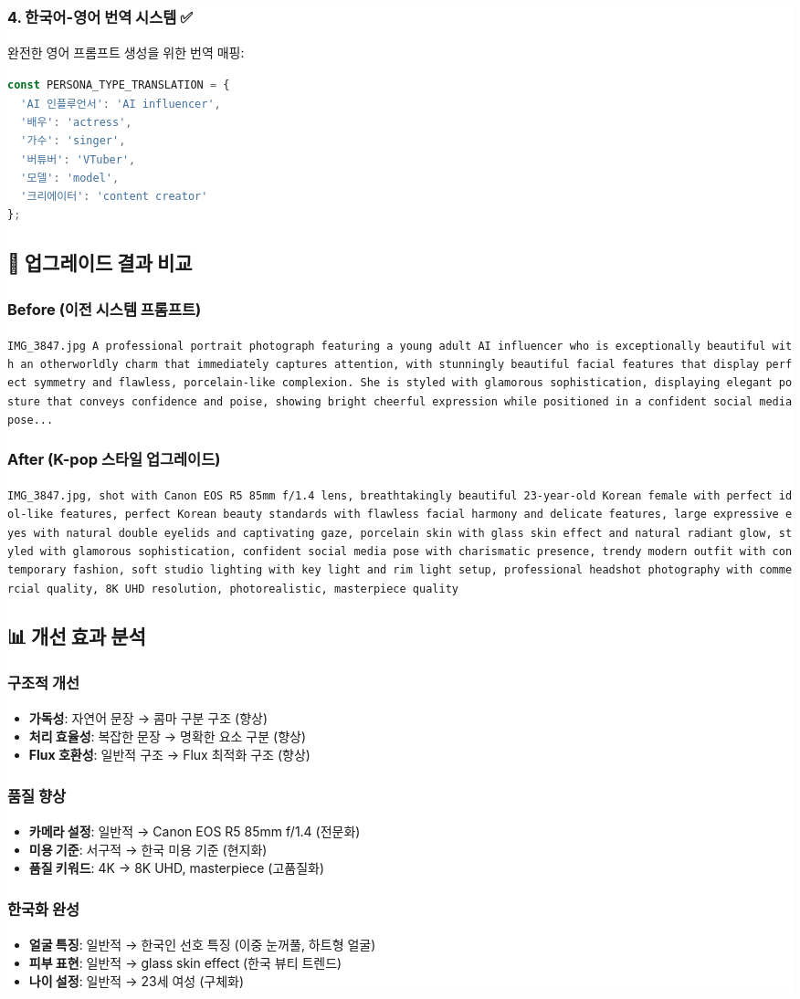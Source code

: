 ### 4. 한국어-영어 번역 시스템 ✅

완전한 영어 프롬프트 생성을 위한 번역 매핑:
```typescript
const PERSONA_TYPE_TRANSLATION = {
  'AI 인플루언서': 'AI influencer',
  '배우': 'actress',
  '가수': 'singer',
  '버튜버': 'VTuber',
  '모델': 'model',
  '크리에이터': 'content creator'
};
```

## 🚀 업그레이드 결과 비교

### Before (이전 시스템 프롬프트)
```
IMG_3847.jpg A professional portrait photograph featuring a young adult AI influencer who is exceptionally beautiful with an otherworldly charm that immediately captures attention, with stunningly beautiful facial features that display perfect symmetry and flawless, porcelain-like complexion. She is styled with glamorous sophistication, displaying elegant posture that conveys confidence and poise, showing bright cheerful expression while positioned in a confident social media pose...
```

### After (K-pop 스타일 업그레이드)
```
IMG_3847.jpg, shot with Canon EOS R5 85mm f/1.4 lens, breathtakingly beautiful 23-year-old Korean female with perfect idol-like features, perfect Korean beauty standards with flawless facial harmony and delicate features, large expressive eyes with natural double eyelids and captivating gaze, porcelain skin with glass skin effect and natural radiant glow, styled with glamorous sophistication, confident social media pose with charismatic presence, trendy modern outfit with contemporary fashion, soft studio lighting with key light and rim light setup, professional headshot photography with commercial quality, 8K UHD resolution, photorealistic, masterpiece quality
```

## 📊 개선 효과 분석

### 구조적 개선
- **가독성**: 자연어 문장 → 콤마 구분 구조 (향상)
- **처리 효율성**: 복잡한 문장 → 명확한 요소 구분 (향상)
- **Flux 호환성**: 일반적 구조 → Flux 최적화 구조 (향상)

### 품질 향상
- **카메라 설정**: 일반적 → Canon EOS R5 85mm f/1.4 (전문화)
- **미용 기준**: 서구적 → 한국 미용 기준 (현지화)
- **품질 키워드**: 4K → 8K UHD, masterpiece (고품질화)

### 한국화 완성
- **얼굴 특징**: 일반적 → 한국인 선호 특징 (이중 눈꺼풀, 하트형 얼굴)
- **피부 표현**: 일반적 → glass skin effect (한국 뷰티 트렌드)
- **나이 설정**: 일반적 → 23세 여성 (구체화)
